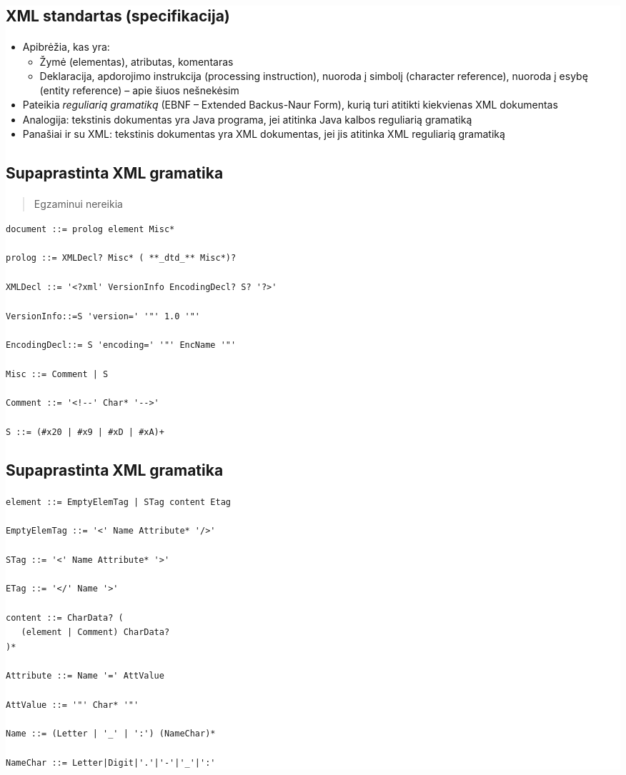 
## XML standartas (specifikacija)

- Apibrėžia, kas yra:
    - Žymė (elementas), atributas, komentaras
    - Deklaracija, apdorojimo instrukcija (processing instruction), nuoroda į simbolį (character reference), nuoroda į esybę (entity reference) – apie šiuos nešnekėsim
- Pateikia _reguliarią gramatiką_ (EBNF – Extended Backus-Naur Form), kurią turi atitikti kiekvienas XML dokumentas
- Analogija: tekstinis dokumentas yra Java programa, jei atitinka Java kalbos reguliarią gramatiką
- Panašiai ir su XML: tekstinis dokumentas yra XML dokumentas, jei jis atitinka XML reguliarią gramatiką

## Supaprastinta XML gramatika

> Egzaminui nereikia

```ebnf
document ::= prolog element Misc*

prolog ::= XMLDecl? Misc* ( **_dtd_** Misc*)?

XMLDecl ::= '<?xml' VersionInfo EncodingDecl? S? '?>'

VersionInfo::=S 'version=' '"' 1.0 '"'

EncodingDecl::= S 'encoding=' '"' EncName '"'

Misc ::= Comment | S

Comment ::= '<!--' Char* '-->'

S ::= (#x20 | #x9 | #xD | #xA)+
```

## Supaprastinta XML gramatika

```ebnf
element ::= EmptyElemTag | STag content Etag

EmptyElemTag ::= '<' Name Attribute* '/>'

STag ::= '<' Name Attribute* '>'

ETag ::= '</' Name '>'

content ::= CharData? (
   (element | Comment) CharData?
)*

Attribute ::= Name '=' AttValue

AttValue ::= '"' Char* '"'

Name ::= (Letter | '_' | ':') (NameChar)*

NameChar ::= Letter|Digit|'.'|'-'|'_'|':'
```

